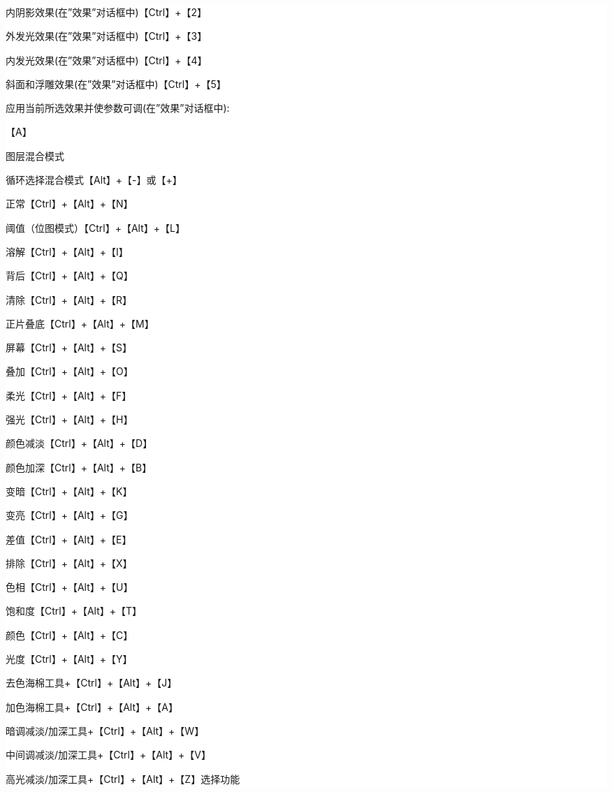 内阴影效果(在”效果”对话框中)【Ctrl】+【2】

外发光效果(在”效果”对话框中)【Ctrl】+【3】

内发光效果(在”效果”对话框中)【Ctrl】+【4】

斜面和浮雕效果(在”效果”对话框中)【Ctrl】+【5】

应用当前所选效果并使参数可调(在”效果”对话框中):

【A】

图层混合模式

循环选择混合模式【Alt】+【-】或【+】

正常【Ctrl】+【Alt】+【N】

阈值（位图模式）【Ctrl】+【Alt】+【L】

溶解【Ctrl】+【Alt】+【I】

背后【Ctrl】+【Alt】+【Q】

清除【Ctrl】+【Alt】+【R】

正片叠底【Ctrl】+【Alt】+【M】

屏幕【Ctrl】+【Alt】+【S】

叠加【Ctrl】+【Alt】+【O】

柔光【Ctrl】+【Alt】+【F】

强光【Ctrl】+【Alt】+【H】

颜色减淡【Ctrl】+【Alt】+【D】

颜色加深【Ctrl】+【Alt】+【B】

变暗【Ctrl】+【Alt】+【K】

变亮【Ctrl】+【Alt】+【G】

差值【Ctrl】+【Alt】+【E】

排除【Ctrl】+【Alt】+【X】

色相【Ctrl】+【Alt】+【U】

饱和度【Ctrl】+【Alt】+【T】

颜色【Ctrl】+【Alt】+【C】

光度【Ctrl】+【Alt】+【Y】

去色海棉工具+【Ctrl】+【Alt】+【J】

加色海棉工具+【Ctrl】+【Alt】+【A】

暗调减淡/加深工具+【Ctrl】+【Alt】+【W】

中间调减淡/加深工具+【Ctrl】+【Alt】+【V】

高光减淡/加深工具+【Ctrl】+【Alt】+【Z】选择功能
